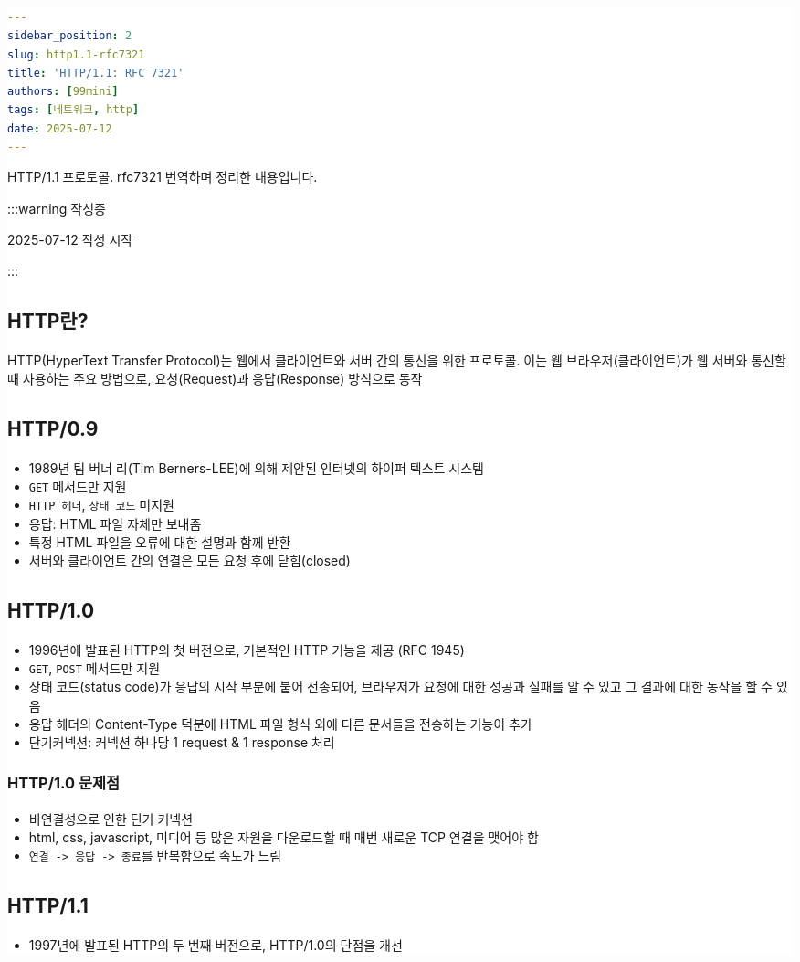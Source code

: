 ```yaml
---
sidebar_position: 2
slug: http1.1-rfc7321
title: 'HTTP/1.1: RFC 7321'
authors: [99mini]
tags: [네트워크, http]
date: 2025-07-12
---
```


HTTP/1.1 프로토콜. rfc7321 번역하며 정리한 내용입니다.

:::warning 작성중

2025-07-12 작성 시작

:::



## HTTP란?

HTTP(HyperText Transfer Protocol)는 웹에서 클라이언트와 서버 간의 통신을 위한 프로토콜.
이는 웹 브라우저(클라이언트)가 웹 서버와 통신할 때 사용하는 주요 방법으로, 요청(Request)과 응답(Response) 방식으로 동작

## HTTP/0.9

- 1989년 팀 버너 리(Tim Berners-LEE)에 의해 제안된 인터넷의 하이퍼 텍스트 시스템
- `GET` 메서드만 지원
- `HTTP 헤더`, `상태 코드` 미지원
- 응답: HTML 파일 자체만 보내줌
- 특정 HTML 파일을 오류에 대한 설명과 함께 반환
- 서버와 클라이언트 간의 연결은 모든 요청 후에 닫힘(closed)

## HTTP/1.0

- 1996년에 발표된 HTTP의 첫 버전으로, 기본적인 HTTP 기능을 제공 (RFC 1945)
- `GET`, `POST` 메서드만 지원
- 상태 코드(status code)가 응답의 시작 부분에 붙어 전송되어, 브라우저가 요청에 대한 성공과 실패를 알 수 있고 그 결과에 대한 동작을 할 수 있음
- 응답 헤더의 Content-Type 덕분에 HTML 파일 형식 외에 다른 문서들을 전송하는 기능이 추가
- 단기커넥션: 커넥션 하나당 1 request & 1 response 처리

### HTTP/1.0 문제점

- 비연결성으로 인한 딘기 커넥션
- html, css, javascript, 미디어 등 많은 자원을 다운로드할 때 매번 새로운 TCP 연결을 맺어야 함
- `연결 -> 응답 -> 종료`를 반복함으로 속도가 느림

## HTTP/1.1

- 1997년에 발표된 HTTP의 두 번째 버전으로, HTTP/1.0의 단점을 개선
